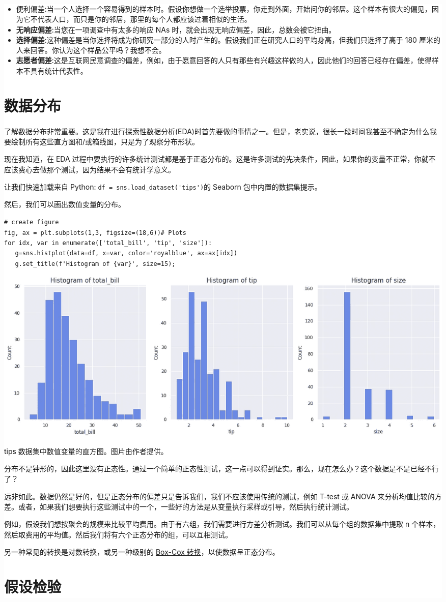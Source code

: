 *   便利偏差:当一个人选择一个容易得到的样本时。假设你想做一个选举投票，你走到外面，开始问你的邻居。这个样本有很大的偏见，因为它不代表人口，而只是你的邻居，那里的每个人都应该过着相似的生活。
*   **无响应偏差**:当您在一项调查中有太多的响应 NAs 时，就会出现无响应偏差，因此，总数会被它扭曲。
*   **选择偏差**:这种偏差是当你选择将成为你研究一部分的人时产生的。假设我们正在研究人口的平均身高，但我们只选择了高于 180 厘米的人来回答。你认为这个样品公平吗？我想不会。
*   **志愿者偏差**:这是互联网民意调查的偏差，例如，由于愿意回答的人只有那些有兴趣这样做的人，因此他们的回答已经存在偏差，使得样本不具有统计代表性。

# 数据分布

了解数据分布非常重要。这是我在进行探索性数据分析(EDA)时首先要做的事情之一。但是，老实说，很长一段时间我甚至不确定为什么我要绘制所有这些直方图和/或箱线图，只是为了观察分布形状。

现在我知道，在 EDA 过程中要执行的许多统计测试都是基于正态分布的。这是许多测试的先决条件，因此，如果你的变量不正常，你就不应该费心去做那个测试，因为结果不会有统计学意义。

让我们快速加载来自 Python: `df = sns.load_dataset('tips')`的 Seaborn 包中内置的数据集提示。

然后，我们可以画出数值变量的分布。

```
# create figure
fig, ax = plt.subplots(1,3, figsize=(18,6))# Plots
for idx, var in enumerate(['total_bill', 'tip', 'size']):
   g=sns.histplot(data=df, x=var, color='royalblue', ax=ax[idx])
   g.set_title(f'Histogram of {var}', size=15);
```

![](img/dea6daa1204825238d64bac9d6a18966.png)

tips 数据集中数值变量的直方图。图片由作者提供。

分布不是钟形的，因此这里没有正态性。通过一个简单的正态性测试，这一点可以得到证实。那么，现在怎么办？这个数据是不是已经不行了？

远非如此。数据仍然是好的，但是正态分布的偏差只是告诉我们，我们不应该使用传统的测试，例如 T-test 或 ANOVA 来分析均值比较的方差。或者，如果我们想要执行这些测试中的一个，一些好的方法是从变量执行采样或引导，然后执行统计测试。

例如，假设我们想按聚会的规模来比较平均费用。由于有六组，我们需要进行方差分析测试。我们可以从每个组的数据集中提取 n 个样本，然后取费用的平均值。然后我们将有六个正态分布的组，可以互相测试。

另一种常见的转换是对数转换，或另一种级别的 [Box-Cox 转换](https://www.geeksforgeeks.org/box-cox-transformation-using-python/)，以使数据呈正态分布。

# 假设检验
